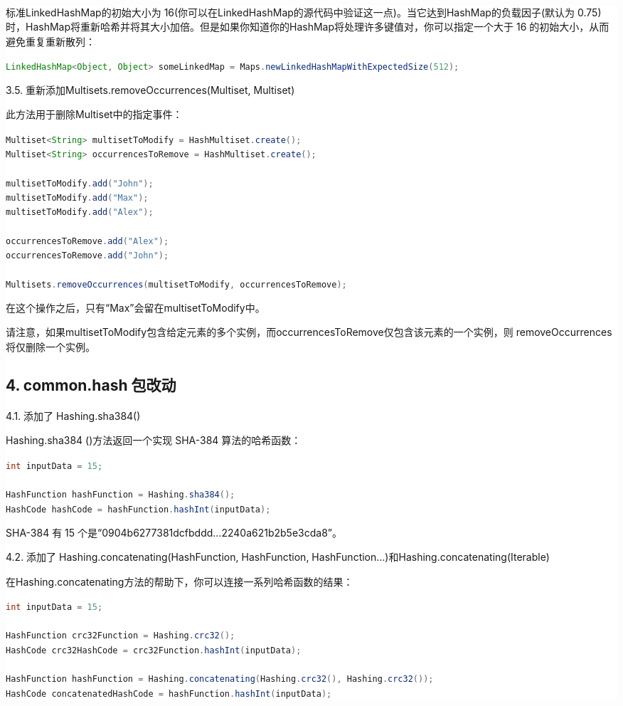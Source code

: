 标准LinkedHashMap的初始大小为 16(你可以在LinkedHashMap的源代码中验证这一点)。当它达到HashMap的负载因子(默认为 0.75)时，HashMap将重新哈希并将其大小加倍。但是如果你知道你的HashMap将处理许多键值对，你可以指定一个大于 16 的初始大小，从而避免重复重新散列：

```java
LinkedHashMap<Object, Object> someLinkedMap = Maps.newLinkedHashMapWithExpectedSize(512);
```

3.5. 重新添加Multisets.removeOccurrences(Multiset, Multiset)

此方法用于删除Multiset中的指定事件：

```java
Multiset<String> multisetToModify = HashMultiset.create();
Multiset<String> occurrencesToRemove = HashMultiset.create();

multisetToModify.add("John");
multisetToModify.add("Max");
multisetToModify.add("Alex");

occurrencesToRemove.add("Alex");
occurrencesToRemove.add("John");

Multisets.removeOccurrences(multisetToModify, occurrencesToRemove);
```

在这个操作之后，只有“Max”会留在multisetToModify中。

请注意，如果multisetToModify包含给定元素的多个实例，而occurrencesToRemove仅包含该元素的一个实例，则 removeOccurrences将仅删除一个实例。

## 4. common.hash 包改动

4.1. 添加了 Hashing.sha384()

Hashing.sha384 ()方法返回一个实现 SHA-384 算法的哈希函数：

```java
int inputData = 15;
        
HashFunction hashFunction = Hashing.sha384();
HashCode hashCode = hashFunction.hashInt(inputData);
```

SHA-384 有 15 个是“0904b6277381dcfbddd…2240a621b2b5e3cda8”。

4.2. 添加了 Hashing.concatenating(HashFunction, HashFunction, HashFunction…)和Hashing.concatenating(Iterable<HashFunction>)

在Hashing.concatenating方法的帮助下，你可以连接一系列哈希函数的结果：

```java
int inputData = 15;

HashFunction crc32Function = Hashing.crc32();
HashCode crc32HashCode = crc32Function.hashInt(inputData);

HashFunction hashFunction = Hashing.concatenating(Hashing.crc32(), Hashing.crc32());
HashCode concatenatedHashCode = hashFunction.hashInt(inputData);

```
